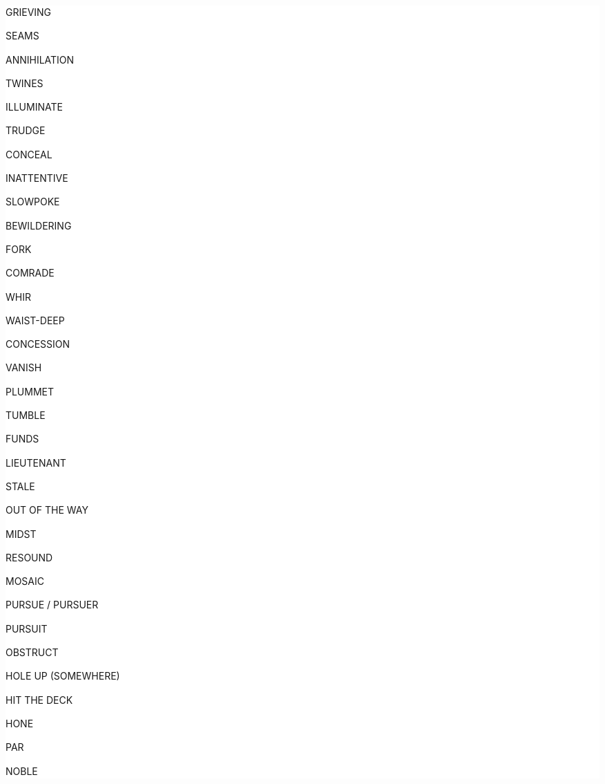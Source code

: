  GRIEVING 
    
 SEAMS 
    
 ANNIHILATION 
    
 TWINES 
    
 ILLUMINATE 
    
 TRUDGE 
    
 CONCEAL 
    
 INATTENTIVE 
    
 SLOWPOKE 
    
 BEWILDERING 
    
 FORK 
    
 COMRADE 
    
 WHIR 
    
 WAIST-DEEP 
    
 CONCESSION 
    
 VANISH 
    
 PLUMMET 
    
 TUMBLE 
    
 FUNDS 
    
 LIEUTENANT 
    
 STALE 
    
 OUT OF THE WAY 
    
 MIDST 
    
 RESOUND 
    
 MOSAIC 
    
 PURSUE / PURSUER 
    
 PURSUIT  
    
 OBSTRUCT 
    
 HOLE UP (SOMEWHERE) 
    
 HIT THE DECK 
    
 HONE 
    
 PAR 
    
 NOBLE 
    